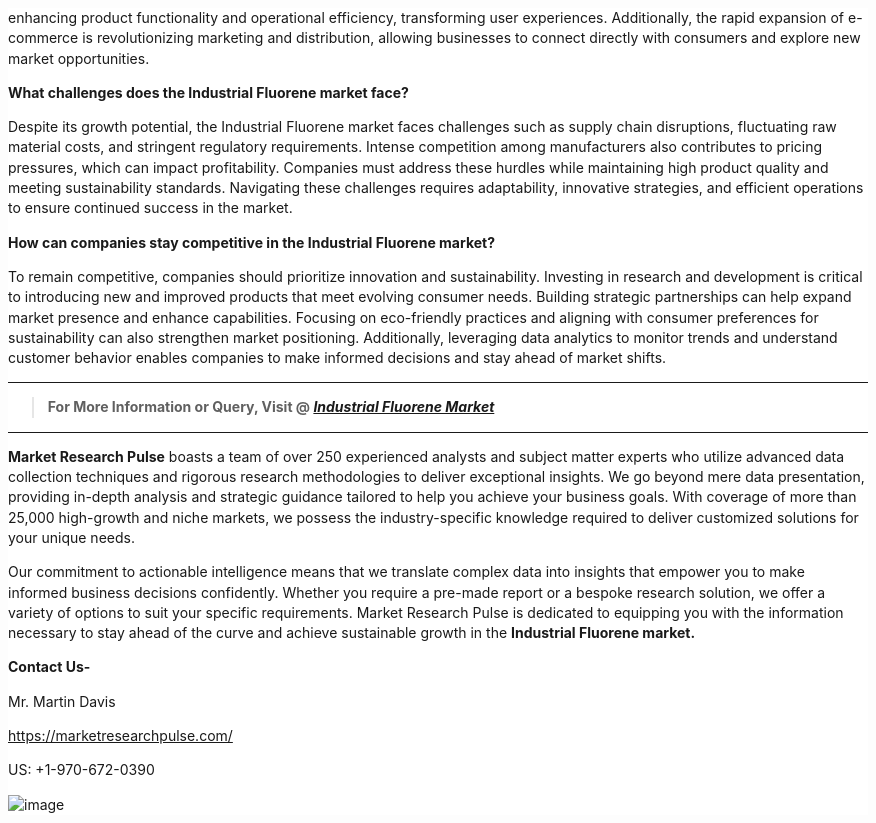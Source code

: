 enhancing product functionality and operational efficiency, transforming user experiences. Additionally, the rapid expansion of e-commerce is revolutionizing marketing and distribution, allowing businesses to connect directly with consumers and explore new market opportunities.</p><p><strong>What challenges does the Industrial Fluorene market face?</strong></p><p>Despite its growth potential, the Industrial Fluorene market faces challenges such as supply chain disruptions, fluctuating raw material costs, and stringent regulatory requirements. Intense competition among manufacturers also contributes to pricing pressures, which can impact profitability. Companies must address these hurdles while maintaining high product quality and meeting sustainability standards. Navigating these challenges requires adaptability, innovative strategies, and efficient operations to ensure continued success in the market.</p><p><strong>How can companies stay competitive in the Industrial Fluorene market?</strong></p><p>To remain competitive, companies should prioritize innovation and sustainability. Investing in research and development is critical to introducing new and improved products that meet evolving consumer needs. Building strategic partnerships can help expand market presence and enhance capabilities. Focusing on eco-friendly practices and aligning with consumer preferences for sustainability can also strengthen market positioning. Additionally, leveraging data analytics to monitor trends and understand customer behavior enables companies to make informed decisions and stay ahead of market shifts.</p><hr /><blockquote><p><strong>For More Information or Query, Visit @&nbsp;<em><a href="https://marketresearchpulse.com/report/143782/industrial-fluorene-market?utm_source=Linkedin&utm_medium=0115">Industrial Fluorene Market</a></em></strong></p></blockquote><hr /><p><strong>Market Research Pulse</strong> boasts a team of over 250 experienced analysts and subject matter experts who utilize advanced data collection techniques and rigorous research methodologies to deliver exceptional insights. We go beyond mere data presentation, providing in-depth analysis and strategic guidance tailored to help you achieve your business goals. With coverage of more than 25,000 high-growth and niche markets, we possess the industry-specific knowledge required to deliver customized solutions for your unique needs.</p><p>Our commitment to actionable intelligence means that we translate complex data into insights that empower you to make informed business decisions confidently. Whether you require a pre-made report or a bespoke research solution, we offer a variety of options to suit your specific requirements. Market Research Pulse is dedicated to equipping you with the information necessary to stay ahead of the curve and achieve sustainable growth in the <strong>Industrial Fluorene market.</strong></p><p><strong>Contact Us-</strong></p><p>Mr. Martin Davis</p><p>https://marketresearchpulse.com/</p><p>US: +1-970-672-0390</p>
![image](https://github.com/user-attachments/assets/e82b3ae4-550f-40c6-916a-8d722882b045)